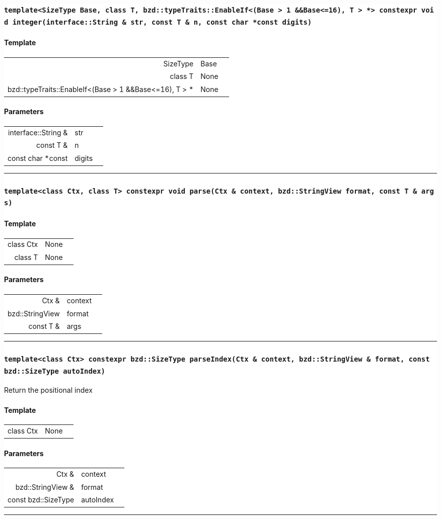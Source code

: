 ### `template<SizeType Base, class T, bzd::typeTraits::EnableIf<(Base > 1 &&Base<=16), T > *> constexpr void integer(interface::String & str, const T & n, const char *const digits)`

#### Template
||||
|---:|:---|:---|
|SizeType|Base||
|class T|None||
|bzd::typeTraits::EnableIf<(Base > 1 &&Base<=16), T > *|None||
#### Parameters
||||
|---:|:---|:---|
|interface::String &|str||
|const T &|n||
|const char *const|digits||
------
### `template<class Ctx, class T> constexpr void parse(Ctx & context, bzd::StringView format, const T & args)`

#### Template
||||
|---:|:---|:---|
|class Ctx|None||
|class T|None||
#### Parameters
||||
|---:|:---|:---|
|Ctx &|context||
|bzd::StringView|format||
|const T &|args||
------
### `template<class Ctx> constexpr bzd::SizeType parseIndex(Ctx & context, bzd::StringView & format, const bzd::SizeType autoIndex)`
Return the positional index
#### Template
||||
|---:|:---|:---|
|class Ctx|None||
#### Parameters
||||
|---:|:---|:---|
|Ctx &|context||
|bzd::StringView &|format||
|const bzd::SizeType|autoIndex||
------